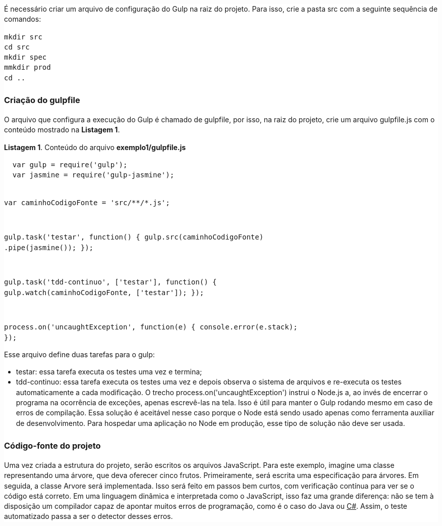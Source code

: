 <p>É necessário criar um arquivo de configuração do Gulp na raiz do projeto. Para
isso, crie a pasta src com a seguinte sequência de comandos:</p>

<p></p><div class="div_listagem"><pre>mkdir src
cd src
mkdir spec
mmkdir prod
cd ..</pre></div><p></p>

<h3>Criação do gulpfile</h3>

<p>O arquivo que configura a execução do Gulp é chamado de gulpfile, por
isso, na raiz do projeto, crie um arquivo gulpfile.js com o conteúdo mostrado
na <strong>Listagem 1</strong>.</p>

<p><strong>Listagem 1</strong>. Conteúdo do arquivo <strong>exemplo1/gulpfile.js</strong></p>

<p></p><div class="div_listagem"><pre>  var gulp = require('gulp');
  var jasmine = require('gulp-jasmine');
   
  var caminhoCodigoFonte = 'src/**/*.js';
   
  gulp.task('testar', function() {
              gulp.src(caminhoCodigoFonte)
                          .pipe(jasmine());
  });
   
  gulp.task('tdd-continuo', ['testar'], function() {
              gulp.watch(caminhoCodigoFonte, ['testar']);
  });
   
  process.on('uncaughtException', function(e) {
              console.error(e.stack);
  });</pre></div><p></p>

<p>Esse arquivo define duas tarefas para o gulp:</p>

<p></p><ul><li>testar: essa tarefa executa os testes uma vez e termina;</li><li>tdd-continuo: essa tarefa executa os testes uma vez e depois observa o
sistema de arquivos e re-executa os testes automaticamente a cada modificação.
O trecho process.on('uncaughtException') instrui o Node.js a, ao invés de
encerrar o programa na ocorrência de exceções, apenas escrevê-las na tela. Isso
é útil para manter o Gulp rodando mesmo em caso de erros de compilação. Essa
solução é aceitável nesse caso porque o Node está sendo usado apenas como
ferramenta auxiliar de desenvolvimento. Para hospedar uma aplicação no Node em
produção, esse tipo de solução não deve ser usada.</li></ul><p></p>



<h3>Código-fonte do
projeto</h3>

<p>Uma vez criada a estrutura do projeto, serão escritos os arquivos
JavaScript. Para este exemplo, imagine uma classe representando uma árvore, que
deva oferecer cinco frutos. Primeiramente, será escrita uma especificação para
árvores. Em seguida, a classe Arvore será implementada. Isso será feito em
passos bem curtos, com verificação contínua para ver se o código está correto.
Em uma linguagem dinâmica e interpretada como o JavaScript, isso faz uma grande
diferença: não se tem à disposição um compilador capaz de apontar muitos erros
de programação, como é o caso do Java ou <a href="http://www.devmedia.com.br/cursos/net" target="_blank">C#</a>. Assim, o teste automatizado passa
a ser o detector desses erros.</p>
